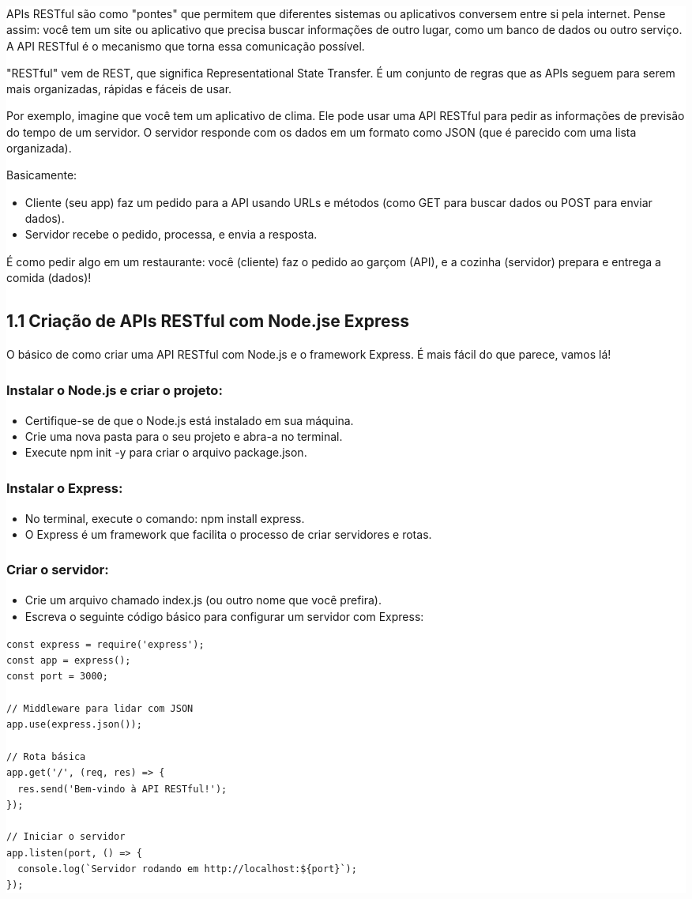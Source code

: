 
APIs RESTful são como "pontes" que permitem que diferentes sistemas ou aplicativos conversem entre si pela internet. Pense assim: você tem um site ou aplicativo que precisa buscar informações de outro lugar, como um banco de dados ou outro serviço. A API RESTful é o mecanismo que torna essa comunicação possível.

"RESTful" vem de REST, que significa Representational State Transfer. É um conjunto de regras que as APIs seguem para serem mais organizadas, rápidas e fáceis de usar.

Por exemplo, imagine que você tem um aplicativo de clima. Ele pode usar uma API RESTful para pedir as informações de previsão do tempo de um servidor. O servidor responde com os dados em um formato como JSON (que é parecido com uma lista organizada).

Basicamente:
- Cliente (seu app) faz um pedido para a API usando URLs e métodos (como GET para buscar dados ou POST para enviar dados).
- Servidor recebe o pedido, processa, e envia a resposta.

É como pedir algo em um restaurante: você (cliente) faz o pedido ao garçom (API), e a cozinha (servidor) prepara e entrega a comida (dados)!

## 1.1 Criação de APIs RESTful com Node.jse Express

O básico de como criar uma API RESTful com Node.js e o framework Express. É mais fácil do que parece, vamos lá!

### Instalar o Node.js e criar o projeto:
- Certifique-se de que o Node.js está instalado em sua máquina.
- Crie uma nova pasta para o seu projeto e abra-a no terminal.
- Execute npm init -y para criar o arquivo package.json.

### Instalar o Express:
- No terminal, execute o comando: npm install express.
- O Express é um framework que facilita o processo de criar servidores e rotas.

### Criar o servidor:
- Crie um arquivo chamado index.js (ou outro nome que você prefira).
- Escreva o seguinte código básico para configurar um servidor com Express:

```
const express = require('express');
const app = express();
const port = 3000;

// Middleware para lidar com JSON
app.use(express.json());

// Rota básica
app.get('/', (req, res) => {
  res.send('Bem-vindo à API RESTful!');
});

// Iniciar o servidor
app.listen(port, () => {
  console.log(`Servidor rodando em http://localhost:${port}`);
});
```
